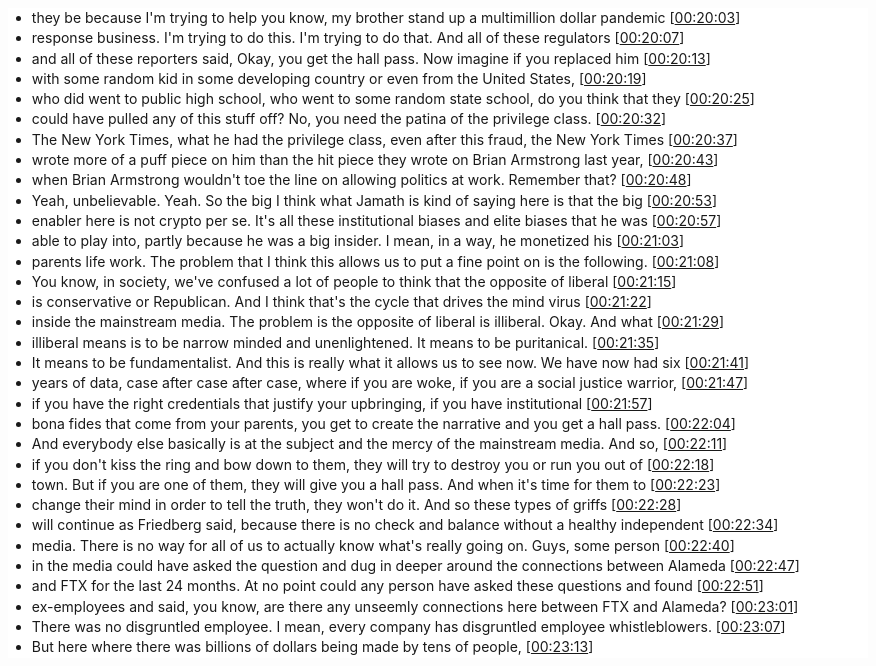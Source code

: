 *  they be because I'm trying to help you know, my brother stand up a multimillion dollar pandemic [[00:20:03](https://www.youtube.com/watch?v=4qOEg4LbdTU&t=1203.14s)]
*  response business. I'm trying to do this. I'm trying to do that. And all of these regulators [[00:20:07](https://www.youtube.com/watch?v=4qOEg4LbdTU&t=1207.86s)]
*  and all of these reporters said, Okay, you get the hall pass. Now imagine if you replaced him [[00:20:13](https://www.youtube.com/watch?v=4qOEg4LbdTU&t=1213.86s)]
*  with some random kid in some developing country or even from the United States, [[00:20:19](https://www.youtube.com/watch?v=4qOEg4LbdTU&t=1219.38s)]
*  who did went to public high school, who went to some random state school, do you think that they [[00:20:25](https://www.youtube.com/watch?v=4qOEg4LbdTU&t=1225.94s)]
*  could have pulled any of this stuff off? No, you need the patina of the privilege class. [[00:20:32](https://www.youtube.com/watch?v=4qOEg4LbdTU&t=1232.74s)]
*  The New York Times, what he had the privilege class, even after this fraud, the New York Times [[00:20:37](https://www.youtube.com/watch?v=4qOEg4LbdTU&t=1237.7s)]
*  wrote more of a puff piece on him than the hit piece they wrote on Brian Armstrong last year, [[00:20:43](https://www.youtube.com/watch?v=4qOEg4LbdTU&t=1243.86s)]
*  when Brian Armstrong wouldn't toe the line on allowing politics at work. Remember that? [[00:20:48](https://www.youtube.com/watch?v=4qOEg4LbdTU&t=1248.18s)]
*  Yeah, unbelievable. Yeah. So the big I think what Jamath is kind of saying here is that the big [[00:20:53](https://www.youtube.com/watch?v=4qOEg4LbdTU&t=1253.14s)]
*  enabler here is not crypto per se. It's all these institutional biases and elite biases that he was [[00:20:57](https://www.youtube.com/watch?v=4qOEg4LbdTU&t=1257.0600000000002s)]
*  able to play into, partly because he was a big insider. I mean, in a way, he monetized his [[00:21:03](https://www.youtube.com/watch?v=4qOEg4LbdTU&t=1263.54s)]
*  parents life work. The problem that I think this allows us to put a fine point on is the following. [[00:21:08](https://www.youtube.com/watch?v=4qOEg4LbdTU&t=1268.26s)]
*  You know, in society, we've confused a lot of people to think that the opposite of liberal [[00:21:15](https://www.youtube.com/watch?v=4qOEg4LbdTU&t=1275.46s)]
*  is conservative or Republican. And I think that's the cycle that drives the mind virus [[00:21:22](https://www.youtube.com/watch?v=4qOEg4LbdTU&t=1282.58s)]
*  inside the mainstream media. The problem is the opposite of liberal is illiberal. Okay. And what [[00:21:29](https://www.youtube.com/watch?v=4qOEg4LbdTU&t=1289.1399999999999s)]
*  illiberal means is to be narrow minded and unenlightened. It means to be puritanical. [[00:21:35](https://www.youtube.com/watch?v=4qOEg4LbdTU&t=1295.1399999999999s)]
*  It means to be fundamentalist. And this is really what it allows us to see now. We have now had six [[00:21:41](https://www.youtube.com/watch?v=4qOEg4LbdTU&t=1301.3000000000002s)]
*  years of data, case after case after case, where if you are woke, if you are a social justice warrior, [[00:21:47](https://www.youtube.com/watch?v=4qOEg4LbdTU&t=1307.38s)]
*  if you have the right credentials that justify your upbringing, if you have institutional [[00:21:57](https://www.youtube.com/watch?v=4qOEg4LbdTU&t=1317.6200000000001s)]
*  bona fides that come from your parents, you get to create the narrative and you get a hall pass. [[00:22:04](https://www.youtube.com/watch?v=4qOEg4LbdTU&t=1324.18s)]
*  And everybody else basically is at the subject and the mercy of the mainstream media. And so, [[00:22:11](https://www.youtube.com/watch?v=4qOEg4LbdTU&t=1331.3000000000002s)]
*  if you don't kiss the ring and bow down to them, they will try to destroy you or run you out of [[00:22:18](https://www.youtube.com/watch?v=4qOEg4LbdTU&t=1338.66s)]
*  town. But if you are one of them, they will give you a hall pass. And when it's time for them to [[00:22:23](https://www.youtube.com/watch?v=4qOEg4LbdTU&t=1343.0600000000002s)]
*  change their mind in order to tell the truth, they won't do it. And so these types of griffs [[00:22:28](https://www.youtube.com/watch?v=4qOEg4LbdTU&t=1348.5800000000002s)]
*  will continue as Friedberg said, because there is no check and balance without a healthy independent [[00:22:34](https://www.youtube.com/watch?v=4qOEg4LbdTU&t=1354.98s)]
*  media. There is no way for all of us to actually know what's really going on. Guys, some person [[00:22:40](https://www.youtube.com/watch?v=4qOEg4LbdTU&t=1360.18s)]
*  in the media could have asked the question and dug in deeper around the connections between Alameda [[00:22:47](https://www.youtube.com/watch?v=4qOEg4LbdTU&t=1367.0600000000002s)]
*  and FTX for the last 24 months. At no point could any person have asked these questions and found [[00:22:51](https://www.youtube.com/watch?v=4qOEg4LbdTU&t=1371.94s)]
*  ex-employees and said, you know, are there any unseemly connections here between FTX and Alameda? [[00:23:01](https://www.youtube.com/watch?v=4qOEg4LbdTU&t=1381.8600000000001s)]
*  There was no disgruntled employee. I mean, every company has disgruntled employee whistleblowers. [[00:23:07](https://www.youtube.com/watch?v=4qOEg4LbdTU&t=1387.46s)]
*  But here where there was billions of dollars being made by tens of people, [[00:23:13](https://www.youtube.com/watch?v=4qOEg4LbdTU&t=1393.22s)]